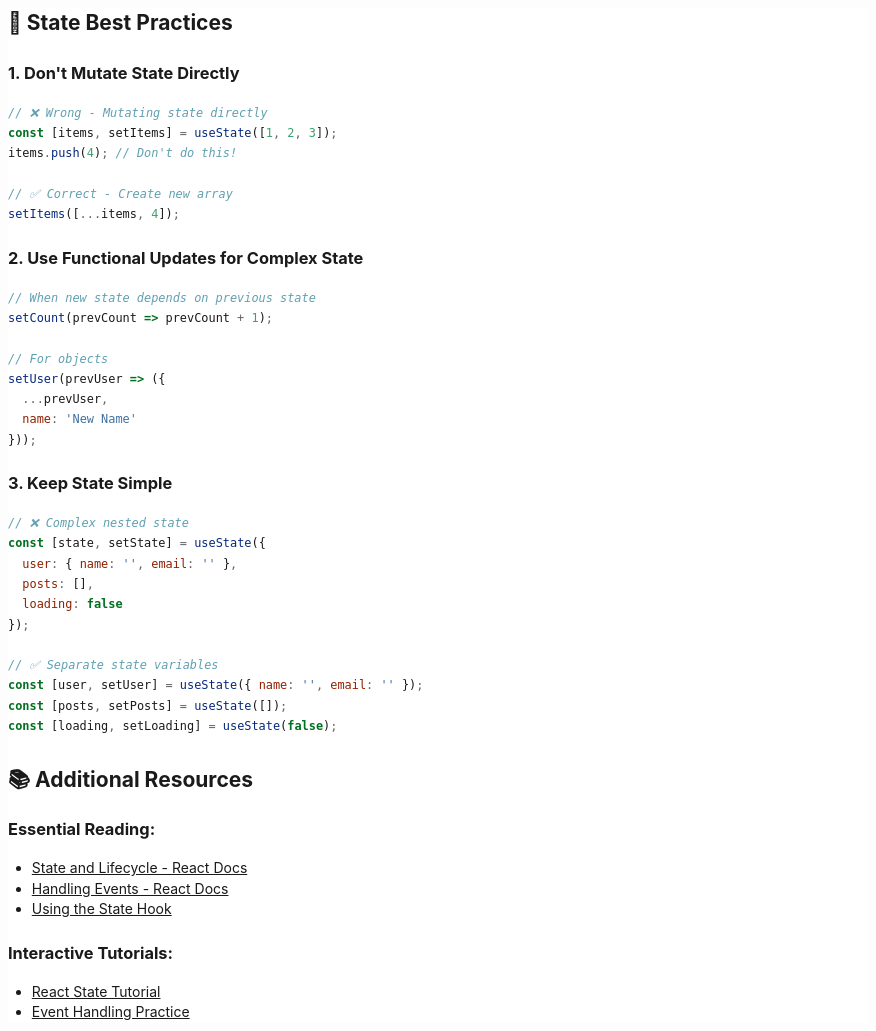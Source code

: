 ## 🔧 State Best Practices

### 1. Don't Mutate State Directly
```jsx
// ❌ Wrong - Mutating state directly
const [items, setItems] = useState([1, 2, 3]);
items.push(4); // Don't do this!

// ✅ Correct - Create new array
setItems([...items, 4]);
```

### 2. Use Functional Updates for Complex State
```jsx
// When new state depends on previous state
setCount(prevCount => prevCount + 1);

// For objects
setUser(prevUser => ({
  ...prevUser,
  name: 'New Name'
}));
```

### 3. Keep State Simple
```jsx
// ❌ Complex nested state
const [state, setState] = useState({
  user: { name: '', email: '' },
  posts: [],
  loading: false
});

// ✅ Separate state variables
const [user, setUser] = useState({ name: '', email: '' });
const [posts, setPosts] = useState([]);
const [loading, setLoading] = useState(false);
```

## 📚 Additional Resources

### Essential Reading:
- [State and Lifecycle - React Docs](https://reactjs.org/docs/state-and-lifecycle.html)
- [Handling Events - React Docs](https://reactjs.org/docs/handling-events.html)
- [Using the State Hook](https://reactjs.org/docs/hooks-state.html)

### Interactive Tutorials:
- [React State Tutorial](https://react-tutorial.app/app.html)
- [Event Handling Practice](https://react-exercises.com/events)
